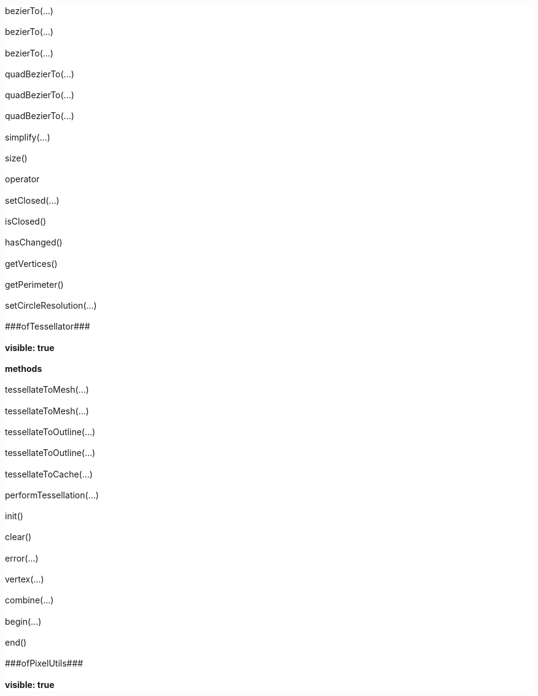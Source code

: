 bezierTo(...)

bezierTo(...)

bezierTo(...)

quadBezierTo(...)

quadBezierTo(...)

quadBezierTo(...)

simplify(...)

size()

operator[](...)

setClosed(...)

isClosed()

hasChanged()

getVertices()

getPerimeter()

setCircleResolution(...)

###ofTessellator###

__visible: true__

__methods__

tessellateToMesh(...)

tessellateToMesh(...)

tessellateToOutline(...)

tessellateToOutline(...)

tessellateToCache(...)

performTessellation(...)

init()

clear()

error(...)

vertex(...)

combine(...)

begin(...)

end()

###ofPixelUtils###

__visible: true__
